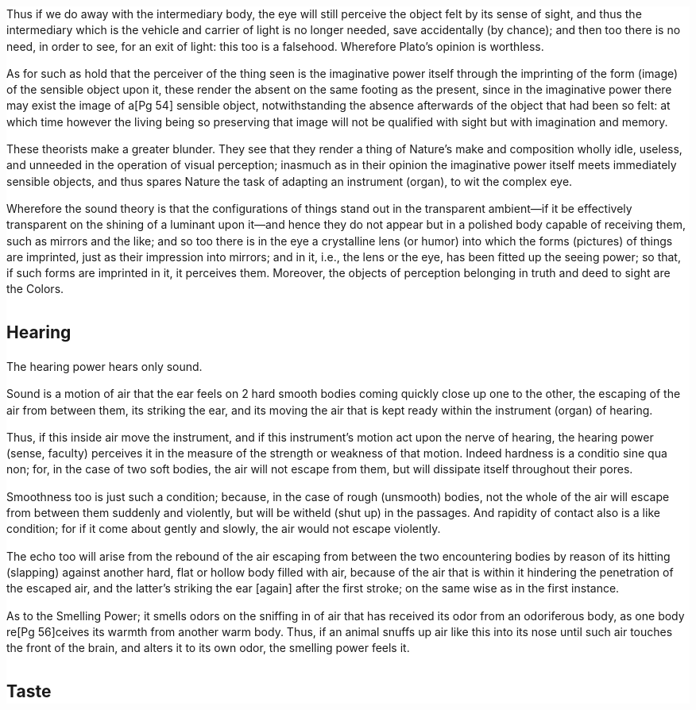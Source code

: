 Thus if we do away with the intermediary body, the eye will still perceive the object felt by its sense of sight, and thus the intermediary which is the vehicle and carrier of light is no longer needed, save accidentally (by chance); and then too there is no need, in order to see, for an exit of light: this too is a falsehood. Wherefore Plato’s opinion is worthless.

As for such as hold that the perceiver of the thing seen is the imaginative power itself through the imprinting of the form (image) of the sensible object upon it, these render the absent on the same footing as the present, since in the imaginative power there may exist the image of a[Pg 54] sensible object, notwithstanding the absence afterwards of the object that had been so felt: at which time however the living being so preserving that image will not be qualified with sight but with imagination and memory. 

These theorists make a greater blunder. They see that they render a thing of Nature’s make and composition wholly idle, useless, and unneeded in the operation of visual perception; inasmuch as in their opinion the imaginative power itself meets immediately sensible objects, and thus spares Nature the task of adapting an instrument (organ), to wit the complex eye.

Wherefore the sound theory is that the configurations of things stand out in the transparent ambient—if it be effectively transparent on the shining of a luminant upon it—and hence they do not appear but in a polished body capable of receiving them, such as mirrors and the like; and so too there is in the eye a crystalline lens (or humor) into which the forms (pictures) of things are imprinted, just as their impression into mirrors; and in it, i.e., the lens or the eye, has been fitted up the seeing power; so that, if such forms are imprinted in it, it perceives them. Moreover, the objects of perception belonging in truth and deed to sight are the Colors.


## Hearing

The hearing power hears only sound.

Sound is a motion of air that the ear feels on 2 hard smooth bodies coming quickly close up one to the other, the escaping of the air from between them, its striking the ear, and its moving the air that is kept ready within the instrument (organ) of hearing. 

Thus, if this inside air move the instrument, and if this instrument’s motion act upon the nerve of hearing, the hearing power (sense, faculty) perceives it in the measure of the strength or weakness of that motion. Indeed hardness is a conditio sine qua non; for, in the case of two soft bodies, the air will not escape from them, but will dissipate itself throughout their pores. 

Smoothness too is just such a condition; because, in the case of rough (unsmooth) bodies, not the whole of the air will escape from between them suddenly and violently, but will be witheld (shut up) in the passages. And rapidity of contact also is a like condition; for if it come about gently and slowly, the air would not escape violently.

The echo too will arise from the rebound of the air escaping from between the two encountering bodies by reason of its hitting (slapping) against another hard, flat or hollow body filled with air, because of the air that is within it hindering the penetration of the escaped air, and the latter’s striking the ear [again] after the first stroke; on the same wise as in the first instance.

As to the Smelling Power; it smells odors on the sniffing in of air that has received its odor from an odoriferous body, as one body re[Pg 56]ceives its warmth from another warm body. Thus, if an animal snuffs up air like this into its nose until such air touches the front of the brain, and alters it to its own odor, the smelling power feels it.


## Taste 
